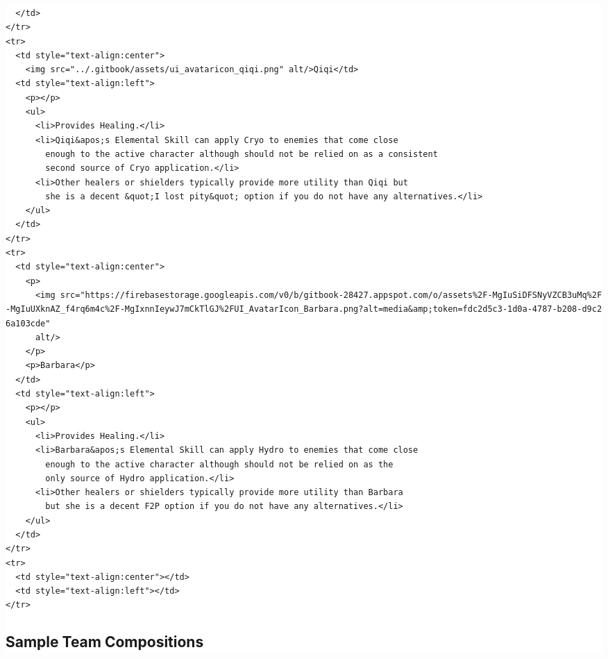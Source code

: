       </td>
    </tr>
    <tr>
      <td style="text-align:center">
        <img src="../.gitbook/assets/ui_avataricon_qiqi.png" alt/>Qiqi</td>
      <td style="text-align:left">
        <p></p>
        <ul>
          <li>Provides Healing.</li>
          <li>Qiqi&apos;s Elemental Skill can apply Cryo to enemies that come close
            enough to the active character although should not be relied on as a consistent
            second source of Cryo application.</li>
          <li>Other healers or shielders typically provide more utility than Qiqi but
            she is a decent &quot;I lost pity&quot; option if you do not have any alternatives.</li>
        </ul>
      </td>
    </tr>
    <tr>
      <td style="text-align:center">
        <p>
          <img src="https://firebasestorage.googleapis.com/v0/b/gitbook-28427.appspot.com/o/assets%2F-MgIuSiDFSNyVZCB3uMq%2F-MgIuUXknAZ_f4rq6m4c%2F-MgIxnnIeywJ7mCkTlGJ%2FUI_AvatarIcon_Barbara.png?alt=media&amp;token=fdc2d5c3-1d0a-4787-b208-d9c26a103cde"
          alt/>
        </p>
        <p>Barbara</p>
      </td>
      <td style="text-align:left">
        <p></p>
        <ul>
          <li>Provides Healing.</li>
          <li>Barbara&apos;s Elemental Skill can apply Hydro to enemies that come close
            enough to the active character although should not be relied on as the
            only source of Hydro application.</li>
          <li>Other healers or shielders typically provide more utility than Barbara
            but she is a decent F2P option if you do not have any alternatives.</li>
        </ul>
      </td>
    </tr>
    <tr>
      <td style="text-align:center"></td>
      <td style="text-align:left"></td>
    </tr>
  </tbody>
</table>

## Sample Team Compositions
